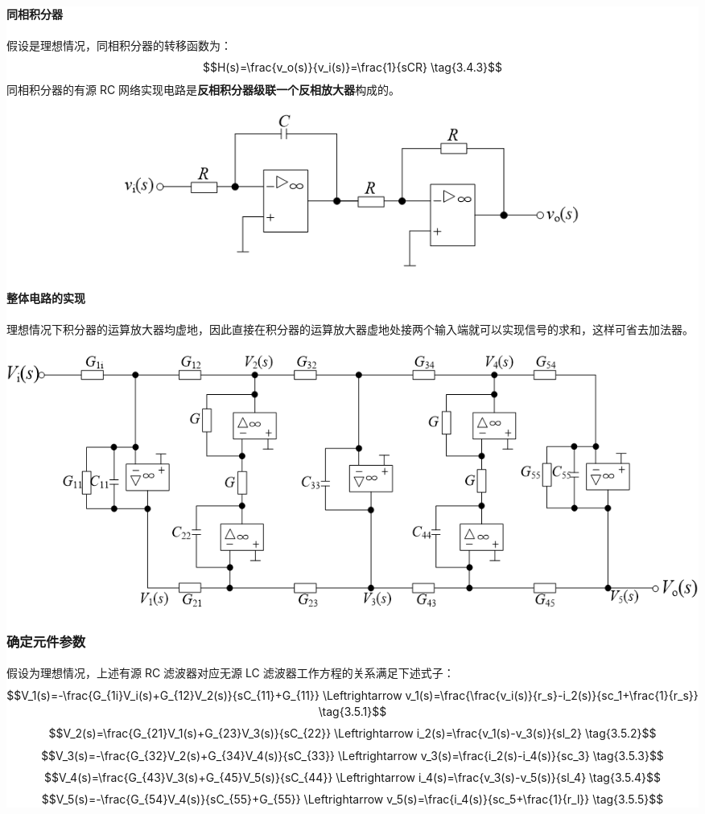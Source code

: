 #### 同相积分器
假设是理想情况，同相积分器的转移函数为：
$$H(s)=\frac{v_o(s)}{v_i(s)}=\frac{1}{sCR} \tag{3.4.3}$$
同相积分器的有源 RC 网络实现电路是**反相积分器级联一个反相放大器**构成的。
<div align='center'><img src='../Picture\LPF\屏幕截图 2022-11-27 173131.png' height='200' alt='反相阻尼积分器的有源 RC 网络' title='有源 RC 反相阻尼积分器实现电路'></div>

#### 整体电路的实现
理想情况下积分器的运算放大器均虚地，因此直接在积分器的运算放大器虚地处接两个输入端就可以实现信号的求和，这样可省去加法器。

<div align='center'><img src='../Picture\LPF\屏幕截图 2022-11-27 174824.png' height='' alt='上述无源滤波器运算模拟后的有源 RC 滤波器电路' title='无源滤波器运算模拟后的有源 RC 滤波器电路'></div>

### 确定元件参数
假设为理想情况，上述有源 RC 滤波器对应无源 LC 滤波器工作方程的关系满足下述式子：
$$V_1(s)=-\frac{G_{1i}V_i(s)+G_{12}V_2(s)}{sC_{11}+G_{11}} \Leftrightarrow v_1(s)=\frac{\frac{v_i(s)}{r_s}-i_2(s)}{sc_1+\frac{1}{r_s}} \tag{3.5.1}$$
$$V_2(s)=\frac{G_{21}V_1(s)+G_{23}V_3(s)}{sC_{22}} \Leftrightarrow i_2(s)=\frac{v_1(s)-v_3(s)}{sl_2} \tag{3.5.2}$$
$$V_3(s)=-\frac{G_{32}V_2(s)+G_{34}V_4(s)}{sC_{33}} \Leftrightarrow v_3(s)=\frac{i_2(s)-i_4(s)}{sc_3} \tag{3.5.3}$$
$$V_4(s)=\frac{G_{43}V_3(s)+G_{45}V_5(s)}{sC_{44}} \Leftrightarrow i_4(s)=\frac{v_3(s)-v_5(s)}{sl_4} \tag{3.5.4}$$
$$V_5(s)=-\frac{G_{54}V_4(s)}{sC_{55}+G_{55}} \Leftrightarrow v_5(s)=\frac{i_4(s)}{sc_5+\frac{1}{r_l}} \tag{3.5.5}$$
